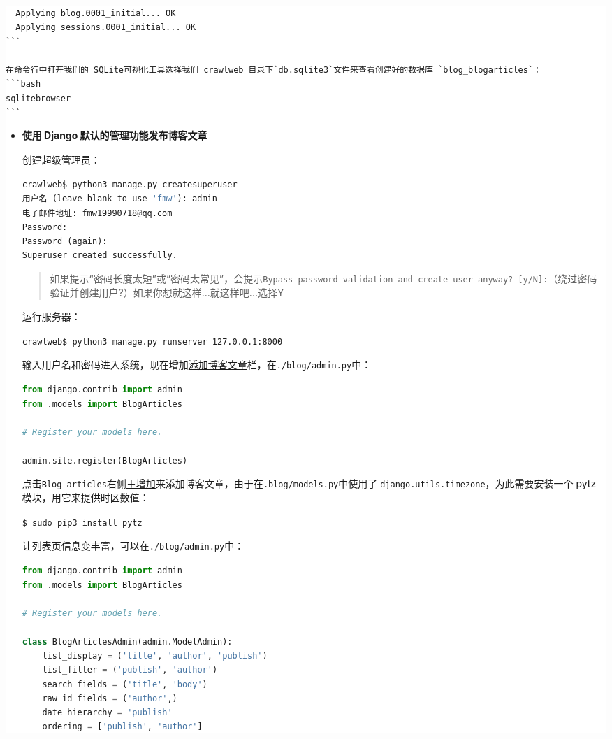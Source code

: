       Applying blog.0001_initial... OK
      Applying sessions.0001_initial... OK
    ```
    
    在命令行中打开我们的 SQLite可视化工具选择我们 crawlweb 目录下`db.sqlite3`文件来查看创建好的数据库 `blog_blogarticles`：
    ```bash
    sqlitebrowser
    ```
    
+ **使用 Django 默认的管理功能发布博客文章**

    创建超级管理员：
    ```python
    crawlweb$ python3 manage.py createsuperuser
    用户名 (leave blank to use 'fmw'): admin
    电子邮件地址: fmw19990718@qq.com
    Password: 
    Password (again): 
    Superuser created successfully.
    ```
    > 如果提示“密码长度太短”或“密码太常见”，会提示`Bypass password validation and create user anyway? [y/N]:`（绕过密码验证并创建用户?）如果你想就这样...就这样吧...选择Y
    
    运行服务器：
    ```shell
    crawlweb$ python3 manage.py runserver 127.0.0.1:8000
    ```
    
    输入用户名和密码进入系统，现在增加[添加博客文章](#welcome)栏，在`./blog/admin.py`中：
    ```python
    from django.contrib import admin
    from .models import BlogArticles

    # Register your models here.

    admin.site.register(BlogArticles)
    ```
    
    点击`Blog articles`右侧[＋增加](#welcome)来添加博客文章，由于在`.blog/models.py`中使用了 `django.utils.timezone`，为此需要安装一个 pytz 模块，用它来提供时区数值：
    ```python
    $ sudo pip3 install pytz
    ```
    
    让列表页信息变丰富，可以在`./blog/admin.py`中：
    ```python
    from django.contrib import admin
    from .models import BlogArticles

    # Register your models here.

    class BlogArticlesAdmin(admin.ModelAdmin):
        list_display = ('title', 'author', 'publish')
        list_filter = ('publish', 'author')
        search_fields = ('title', 'body')
        raw_id_fields = ('author',)
        date_hierarchy = 'publish'
        ordering = ['publish', 'author']
